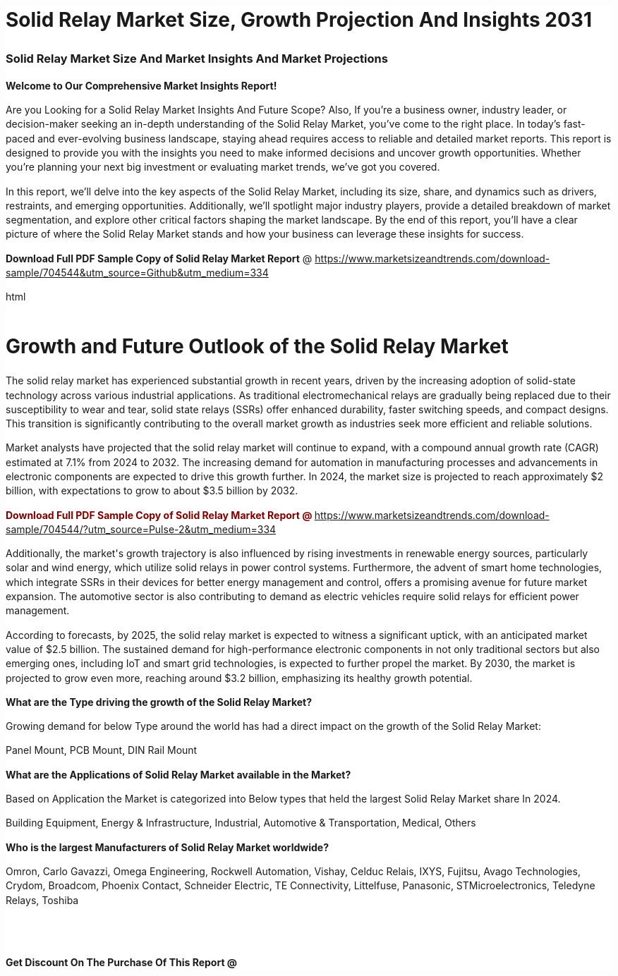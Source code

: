 <h1>Solid Relay Market Size, Growth Projection And Insights 2031</h1><div class="" data-test-id=""><h3><span class="">Solid Relay Market Size And Market Insights And Market Projections</span></h3></div><div class="" data-test-id=""><p><strong>Welcome to Our Comprehensive Market Insights Report!</strong></p><p>Are you Looking for a Solid Relay Market Insights And Future Scope? Also, If you&rsquo;re a business owner, industry leader, or decision-maker seeking an in-depth understanding of the Solid Relay Market, you&rsquo;ve come to the right place. In today&rsquo;s fast-paced and ever-evolving business landscape, staying ahead requires access to reliable and detailed market reports. This report is designed to provide you with the insights you need to make informed decisions and uncover growth opportunities. Whether you&rsquo;re planning your next big investment or evaluating market trends, we&rsquo;ve got you covered.</p><p>In this report, we&rsquo;ll delve into the key aspects of the Solid Relay Market, including its size, share, and dynamics such as drivers, restraints, and emerging opportunities. Additionally, we&rsquo;ll spotlight major industry players, provide a detailed breakdown of market segmentation, and explore other critical factors shaping the market landscape. By the end of this report, you&rsquo;ll have a clear picture of where the Solid Relay Market stands and how your business can leverage these insights for success.</p><p><strong>Download Full PDF Sample Copy of Solid Relay Market Report</strong> @ <a href="https://www.marketsizeandtrends.com/download-sample/704544&utm_source=Github&utm_medium=334" target="_blank">https://www.marketsizeandtrends.com/download-sample/704544&utm_source=Github&utm_medium=334</a></p></div><div class="" data-test-id=""><p><span class="">html<!DOCTYPE html><html lang="en"><head> <meta charset="UTF-8"> <meta name="viewport" content="width=device-width, initial-scale=1.0"> <title>Solid Relay Market Growth and Outlook</title></head><body> <h1>Growth and Future Outlook of the Solid Relay Market</h1> <p>The solid relay market has experienced substantial growth in recent years, driven by the increasing adoption of solid-state technology across various industrial applications. As traditional electromechanical relays are gradually being replaced due to their susceptibility to wear and tear, solid state relays (SSRs) offer enhanced durability, faster switching speeds, and compact designs. This transition is significantly contributing to the overall market growth as industries seek more efficient and reliable solutions.</p> <p>Market analysts have projected that the solid relay market will continue to expand, with a compound annual growth rate (CAGR) estimated at 7.1% from 2024 to 2032. The increasing demand for automation in manufacturing processes and advancements in electronic components are expected to drive this growth further. In 2024, the market size is projected to reach approximately $2 billion, with expectations to grow to about $3.5 billion by 2032.</p> <p><strong><span style="color: #800000;">Download Full PDF Sample Copy of Solid Relay Market Report @</span>&nbsp;</strong><a href="https://www.marketsizeandtrends.com/download-sample/704544/?utm_source=Pulse-2&amp;utm_medium=334">https://www.marketsizeandtrends.com/download-sample/704544/?utm_source=Pulse-2&amp;utm_medium=334</a></p> <p>Additionally, the market's growth trajectory is also influenced by rising investments in renewable energy sources, particularly solar and wind energy, which utilize solid relays in power control systems. Furthermore, the advent of smart home technologies, which integrate SSRs in their devices for better energy management and control, offers a promising avenue for future market expansion. The automotive sector is also contributing to demand as electric vehicles require solid relays for efficient power management.</p> <p>According to forecasts, by 2025, the solid relay market is expected to witness a significant uptick, with an anticipated market value of $2.5 billion. The sustained demand for high-performance electronic components in not only traditional sectors but also emerging ones, including IoT and smart grid technologies, is expected to further propel the market. By 2030, the market is projected to grow even more, reaching around $3.2 billion, emphasizing its healthy growth potential.</p></body></html></span></p><p><strong><span class="">What are the&nbsp;Type driving the growth of the Solid Relay Market?</span></strong></p></div><div class="" data-test-id=""><p><span class="">Growing demand for below Type around the world has had a direct impact on the growth of the Solid Relay Market:</span></p></div><div class="" data-test-id=""><p>Panel Mount, PCB Mount, DIN Rail Mount</p><p><span class=""><strong>What are the&nbsp;Applications&nbsp;of Solid Relay Market available in the Market?</strong></span></p></div><div class="" data-test-id=""><p><span class="">Based on Application the Market is categorized into Below types that held the largest Solid Relay Market share In 2024.</span></p></div><div class="" data-test-id=""><p><span class="">Building Equipment, Energy & Infrastructure, Industrial, Automotive & Transportation, Medical, Others</span></p><p><span class=""><strong>Who is the largest Manufacturers of Solid Relay Market worldwide?</strong></span></p></div><div class="" data-test-id=""><p><span class="">Omron, Carlo Gavazzi, Omega Engineering, Rockwell Automation, Vishay, Celduc Relais, IXYS, Fujitsu, Avago Technologies, Crydom, Broadcom, Phoenix Contact, Schneider Electric, TE Connectivity, Littelfuse, Panasonic, STMicroelectronics, Teledyne Relays, Toshiba</span></p></div><div class="" data-test-id="">&nbsp;</div><div class="" data-test-id="">&nbsp;</div><div class="" data-test-id=""><p><span class=""><strong>Get Discount On The Purchase Of This Report @</strong>